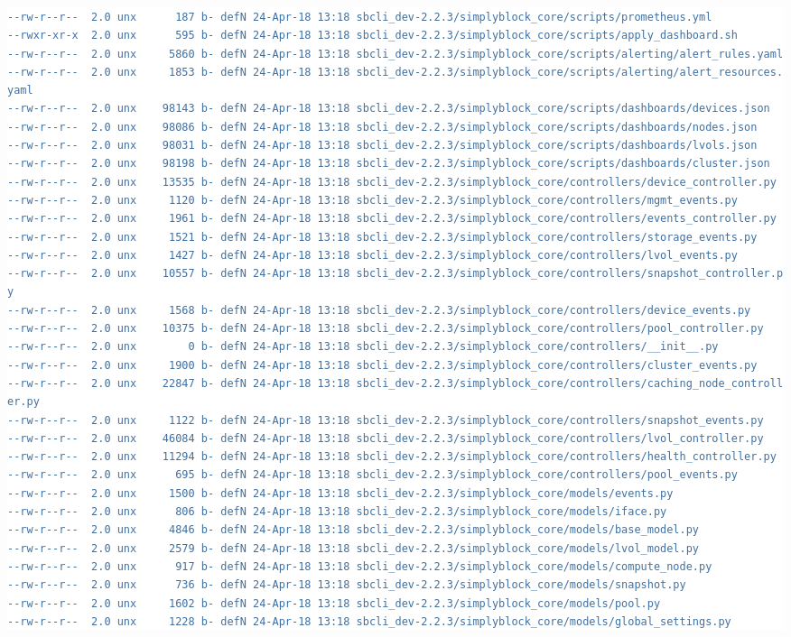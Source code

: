 ```diff
--rw-r--r--  2.0 unx      187 b- defN 24-Apr-18 13:18 sbcli_dev-2.2.3/simplyblock_core/scripts/prometheus.yml
--rwxr-xr-x  2.0 unx      595 b- defN 24-Apr-18 13:18 sbcli_dev-2.2.3/simplyblock_core/scripts/apply_dashboard.sh
--rw-r--r--  2.0 unx     5860 b- defN 24-Apr-18 13:18 sbcli_dev-2.2.3/simplyblock_core/scripts/alerting/alert_rules.yaml
--rw-r--r--  2.0 unx     1853 b- defN 24-Apr-18 13:18 sbcli_dev-2.2.3/simplyblock_core/scripts/alerting/alert_resources.yaml
--rw-r--r--  2.0 unx    98143 b- defN 24-Apr-18 13:18 sbcli_dev-2.2.3/simplyblock_core/scripts/dashboards/devices.json
--rw-r--r--  2.0 unx    98086 b- defN 24-Apr-18 13:18 sbcli_dev-2.2.3/simplyblock_core/scripts/dashboards/nodes.json
--rw-r--r--  2.0 unx    98031 b- defN 24-Apr-18 13:18 sbcli_dev-2.2.3/simplyblock_core/scripts/dashboards/lvols.json
--rw-r--r--  2.0 unx    98198 b- defN 24-Apr-18 13:18 sbcli_dev-2.2.3/simplyblock_core/scripts/dashboards/cluster.json
--rw-r--r--  2.0 unx    13535 b- defN 24-Apr-18 13:18 sbcli_dev-2.2.3/simplyblock_core/controllers/device_controller.py
--rw-r--r--  2.0 unx     1120 b- defN 24-Apr-18 13:18 sbcli_dev-2.2.3/simplyblock_core/controllers/mgmt_events.py
--rw-r--r--  2.0 unx     1961 b- defN 24-Apr-18 13:18 sbcli_dev-2.2.3/simplyblock_core/controllers/events_controller.py
--rw-r--r--  2.0 unx     1521 b- defN 24-Apr-18 13:18 sbcli_dev-2.2.3/simplyblock_core/controllers/storage_events.py
--rw-r--r--  2.0 unx     1427 b- defN 24-Apr-18 13:18 sbcli_dev-2.2.3/simplyblock_core/controllers/lvol_events.py
--rw-r--r--  2.0 unx    10557 b- defN 24-Apr-18 13:18 sbcli_dev-2.2.3/simplyblock_core/controllers/snapshot_controller.py
--rw-r--r--  2.0 unx     1568 b- defN 24-Apr-18 13:18 sbcli_dev-2.2.3/simplyblock_core/controllers/device_events.py
--rw-r--r--  2.0 unx    10375 b- defN 24-Apr-18 13:18 sbcli_dev-2.2.3/simplyblock_core/controllers/pool_controller.py
--rw-r--r--  2.0 unx        0 b- defN 24-Apr-18 13:18 sbcli_dev-2.2.3/simplyblock_core/controllers/__init__.py
--rw-r--r--  2.0 unx     1900 b- defN 24-Apr-18 13:18 sbcli_dev-2.2.3/simplyblock_core/controllers/cluster_events.py
--rw-r--r--  2.0 unx    22847 b- defN 24-Apr-18 13:18 sbcli_dev-2.2.3/simplyblock_core/controllers/caching_node_controller.py
--rw-r--r--  2.0 unx     1122 b- defN 24-Apr-18 13:18 sbcli_dev-2.2.3/simplyblock_core/controllers/snapshot_events.py
--rw-r--r--  2.0 unx    46084 b- defN 24-Apr-18 13:18 sbcli_dev-2.2.3/simplyblock_core/controllers/lvol_controller.py
--rw-r--r--  2.0 unx    11294 b- defN 24-Apr-18 13:18 sbcli_dev-2.2.3/simplyblock_core/controllers/health_controller.py
--rw-r--r--  2.0 unx      695 b- defN 24-Apr-18 13:18 sbcli_dev-2.2.3/simplyblock_core/controllers/pool_events.py
--rw-r--r--  2.0 unx     1500 b- defN 24-Apr-18 13:18 sbcli_dev-2.2.3/simplyblock_core/models/events.py
--rw-r--r--  2.0 unx      806 b- defN 24-Apr-18 13:18 sbcli_dev-2.2.3/simplyblock_core/models/iface.py
--rw-r--r--  2.0 unx     4846 b- defN 24-Apr-18 13:18 sbcli_dev-2.2.3/simplyblock_core/models/base_model.py
--rw-r--r--  2.0 unx     2579 b- defN 24-Apr-18 13:18 sbcli_dev-2.2.3/simplyblock_core/models/lvol_model.py
--rw-r--r--  2.0 unx      917 b- defN 24-Apr-18 13:18 sbcli_dev-2.2.3/simplyblock_core/models/compute_node.py
--rw-r--r--  2.0 unx      736 b- defN 24-Apr-18 13:18 sbcli_dev-2.2.3/simplyblock_core/models/snapshot.py
--rw-r--r--  2.0 unx     1602 b- defN 24-Apr-18 13:18 sbcli_dev-2.2.3/simplyblock_core/models/pool.py
--rw-r--r--  2.0 unx     1228 b- defN 24-Apr-18 13:18 sbcli_dev-2.2.3/simplyblock_core/models/global_settings.py
```